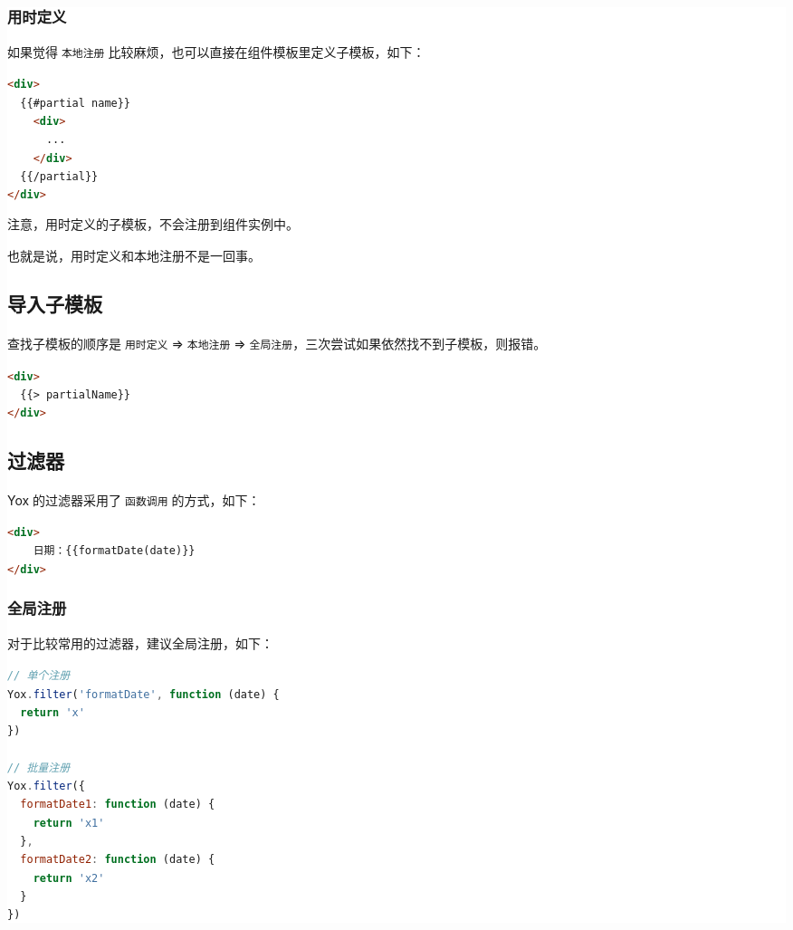 ### 用时定义

如果觉得 `本地注册` 比较麻烦，也可以直接在组件模板里定义子模板，如下：

```html
<div>
  {{#partial name}}
    <div>
      ...
    </div>
  {{/partial}}
</div>
```

注意，用时定义的子模板，不会注册到组件实例中。

也就是说，用时定义和本地注册不是一回事。


## 导入子模板

查找子模板的顺序是 `用时定义` => `本地注册` => `全局注册`，三次尝试如果依然找不到子模板，则报错。

```html
<div>
  {{> partialName}}
</div>
```

## 过滤器

Yox 的过滤器采用了 `函数调用` 的方式，如下：

```html
<div>
    日期：{{formatDate(date)}}
</div>
```

### 全局注册

对于比较常用的过滤器，建议全局注册，如下：

```js
// 单个注册
Yox.filter('formatDate', function (date) {
  return 'x'
})

// 批量注册
Yox.filter({
  formatDate1: function (date) {
    return 'x1'
  },
  formatDate2: function (date) {
    return 'x2'
  }
})
```
